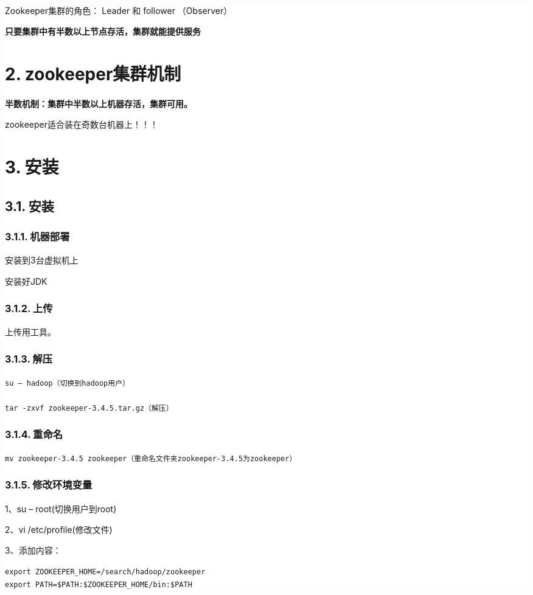  

Zookeeper集群的角色：  Leader 和  follower  （Observer）

**只要集群中有半数以上节点存活，集群就能提供服务**

# 2. **zookeeper集群机制**

**半数机制：集群中半数以上机器存活，集群可用。**

zookeeper适合装在奇数台机器上！！！

# 3. **安装**

## 3.1. **安装**

### 3.1.1. **机器部署**

安装到3台虚拟机上

安装好JDK

 

 

### 3.1.2. **上传**

上传用工具。

### 3.1.3. **解压**

```shell
su – hadoop（切换到hadoop用户）

tar -zxvf zookeeper-3.4.5.tar.gz（解压）
```



### 3.1.4. **重命名**

```shell
mv zookeeper-3.4.5 zookeeper（重命名文件夹zookeeper-3.4.5为zookeeper）
```



### 3.1.5. **修改环境变量**

1、su – root(切换用户到root)

2、vi /etc/profile(修改文件)

3、添加内容：

```shell
export ZOOKEEPER_HOME=/search/hadoop/zookeeper
export PATH=$PATH:$ZOOKEEPER_HOME/bin:$PATH
```

